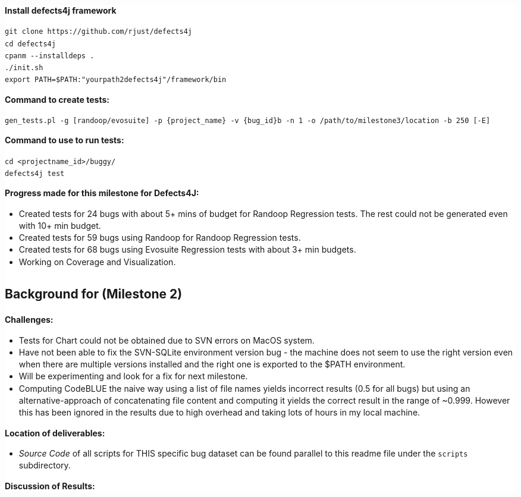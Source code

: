 
**Install defects4j framework**
```
git clone https://github.com/rjust/defects4j
cd defects4j
cpanm --installdeps .
./init.sh
export PATH=$PATH:"yourpath2defects4j"/framework/bin
```
**Command to create tests:**
```
gen_tests.pl -g [randoop/evosuite] -p {project_name} -v {bug_id}b -n 1 -o /path/to/milestone3/location -b 250 [-E]
```

**Command to use to run tests:**

```
cd <projectname_id>/buggy/
defects4j test
```

**Progress made for this milestone for Defects4J:**

- Created tests for 24 bugs with about 5+ mins of budget for Randoop Regression tests. The rest could not be generated even with 10+ min budget.
- Created tests for 59 bugs using Randoop for Randoop Regression tests. 
- Created tests for 68 bugs using Evosuite Regression tests with about 3+ min budgets.
- Working on Coverage and Visualization.

## Background for (Milestone 2)


**Challenges:**

- Tests for Chart could not be obtained due to SVN errors on MacOS system.
- Have not been able to fix the SVN-SQLite environment version bug - the machine does not seem to use the right version even when there are multiple versions installed and the right one is exported to the $PATH environment.
- Will be experimenting and look for a fix for next milestone.
- Computing CodeBLUE the naive way using a list of file names yields incorrect results (0.5 for all bugs) but using an alternative-approach of concatenating file content and computing it yields the correct result in the range of ~0.999. However this has been ignored in the results due to high overhead and taking lots of hours in my local machine.


**Location of deliverables:**

- *Source Code* of all scripts for THIS specific bug dataset can be found parallel to this readme file under the `scripts` subdirectory. 

**Discussion of Results:**
